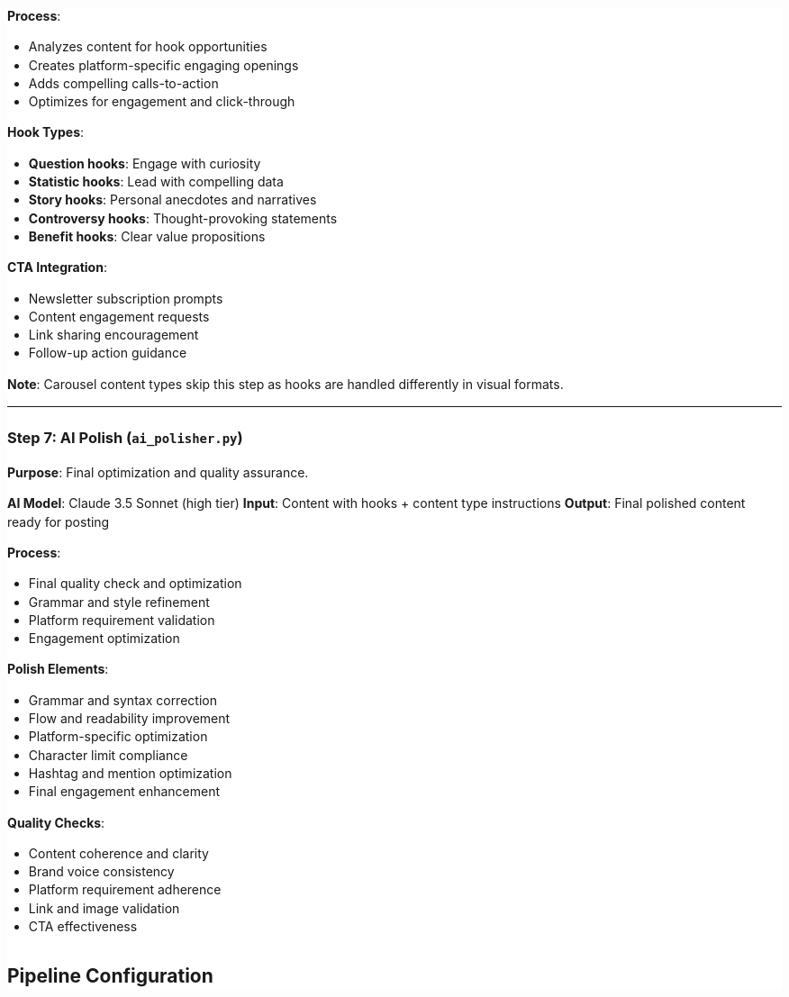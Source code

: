 **Process**:
- Analyzes content for hook opportunities
- Creates platform-specific engaging openings
- Adds compelling calls-to-action
- Optimizes for engagement and click-through

**Hook Types**:
- **Question hooks**: Engage with curiosity
- **Statistic hooks**: Lead with compelling data
- **Story hooks**: Personal anecdotes and narratives
- **Controversy hooks**: Thought-provoking statements
- **Benefit hooks**: Clear value propositions

**CTA Integration**:
- Newsletter subscription prompts
- Content engagement requests
- Link sharing encouragement
- Follow-up action guidance

**Note**: Carousel content types skip this step as hooks are handled differently in visual formats.

---

### Step 7: AI Polish (`ai_polisher.py`)

**Purpose**: Final optimization and quality assurance.

**AI Model**: Claude 3.5 Sonnet (high tier)
**Input**: Content with hooks + content type instructions
**Output**: Final polished content ready for posting

**Process**:
- Final quality check and optimization
- Grammar and style refinement
- Platform requirement validation
- Engagement optimization

**Polish Elements**:
- Grammar and syntax correction
- Flow and readability improvement
- Platform-specific optimization
- Character limit compliance
- Hashtag and mention optimization
- Final engagement enhancement

**Quality Checks**:
- Content coherence and clarity
- Brand voice consistency
- Platform requirement adherence
- Link and image validation
- CTA effectiveness

## Pipeline Configuration
